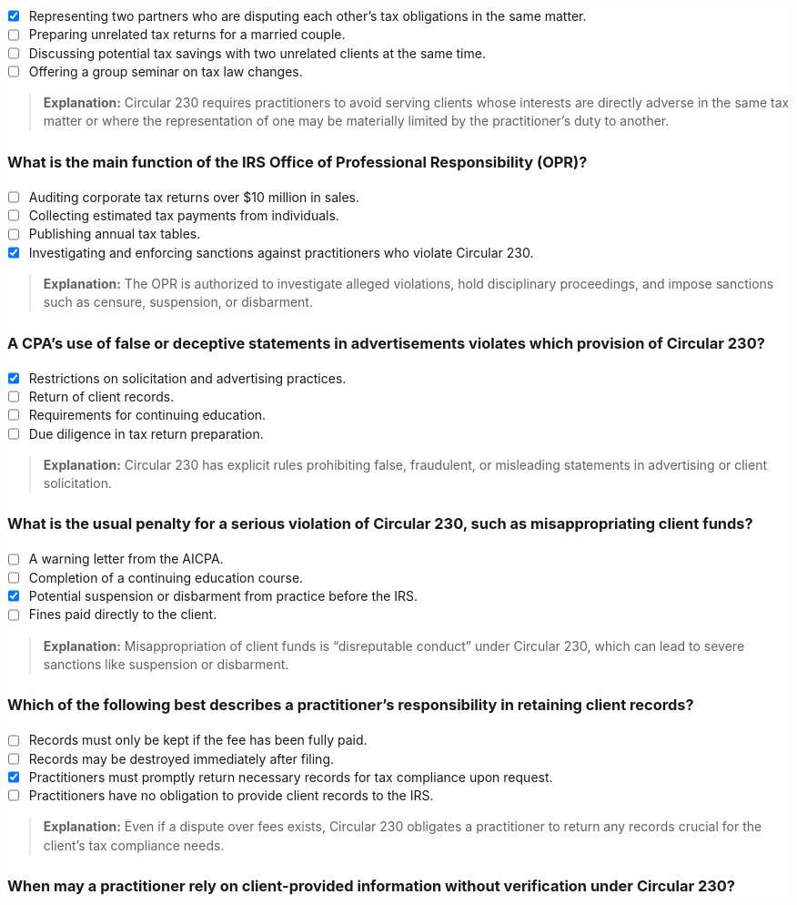 - [x] Representing two partners who are disputing each other’s tax obligations in the same matter.  
- [ ] Preparing unrelated tax returns for a married couple.  
- [ ] Discussing potential tax savings with two unrelated clients at the same time.  
- [ ] Offering a group seminar on tax law changes.  

> **Explanation:** Circular 230 requires practitioners to avoid serving clients whose interests are directly adverse in the same tax matter or where the representation of one may be materially limited by the practitioner’s duty to another.

### What is the main function of the IRS Office of Professional Responsibility (OPR)?

- [ ] Auditing corporate tax returns over $10 million in sales.  
- [ ] Collecting estimated tax payments from individuals.  
- [ ] Publishing annual tax tables.  
- [x] Investigating and enforcing sanctions against practitioners who violate Circular 230.  

> **Explanation:** The OPR is authorized to investigate alleged violations, hold disciplinary proceedings, and impose sanctions such as censure, suspension, or disbarment.

### A CPA’s use of false or deceptive statements in advertisements violates which provision of Circular 230?

- [x] Restrictions on solicitation and advertising practices.  
- [ ] Return of client records.  
- [ ] Requirements for continuing education.  
- [ ] Due diligence in tax return preparation.  

> **Explanation:** Circular 230 has explicit rules prohibiting false, fraudulent, or misleading statements in advertising or client solicitation.

### What is the usual penalty for a serious violation of Circular 230, such as misappropriating client funds?

- [ ] A warning letter from the AICPA.  
- [ ] Completion of a continuing education course.  
- [x] Potential suspension or disbarment from practice before the IRS.  
- [ ] Fines paid directly to the client.  

> **Explanation:** Misappropriation of client funds is “disreputable conduct” under Circular 230, which can lead to severe sanctions like suspension or disbarment.

### Which of the following best describes a practitioner’s responsibility in retaining client records?

- [ ] Records must only be kept if the fee has been fully paid.  
- [ ] Records may be destroyed immediately after filing.  
- [x] Practitioners must promptly return necessary records for tax compliance upon request.  
- [ ] Practitioners have no obligation to provide client records to the IRS.  

> **Explanation:** Even if a dispute over fees exists, Circular 230 obligates a practitioner to return any records crucial for the client’s tax compliance needs.

### When may a practitioner rely on client-provided information without verification under Circular 230?
